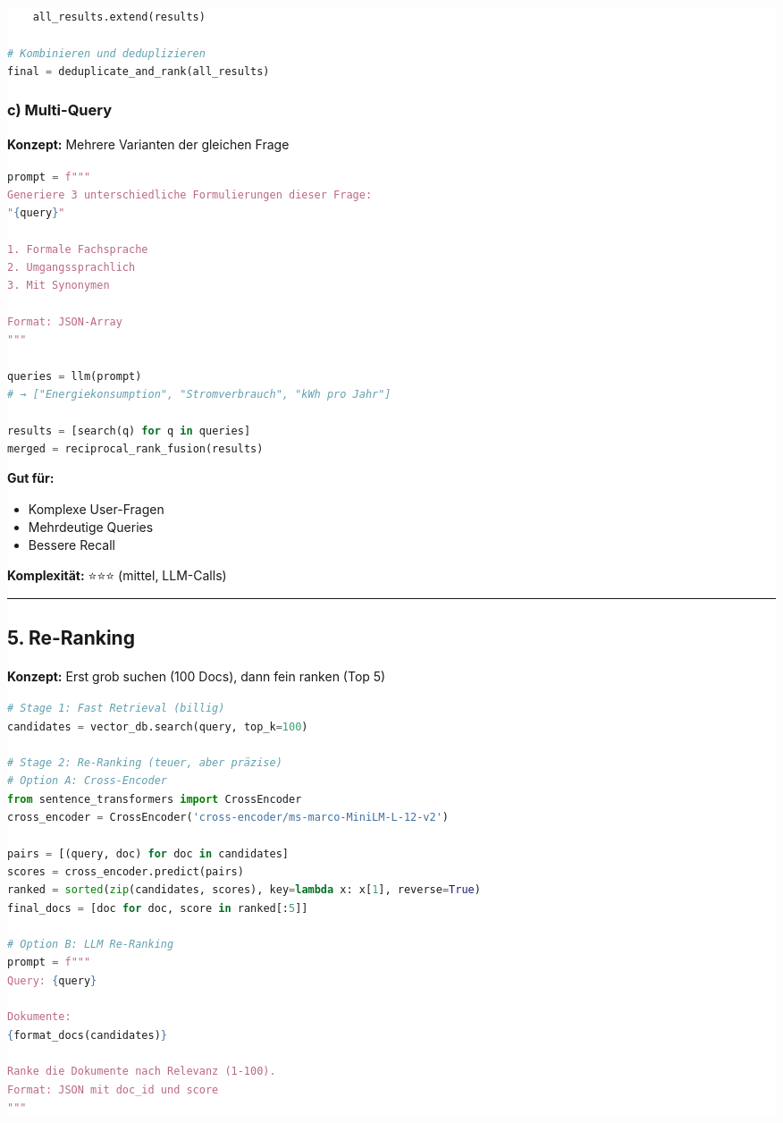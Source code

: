 ```python
    all_results.extend(results)

# Kombinieren und deduplizieren
final = deduplicate_and_rank(all_results)
```

### c) Multi-Query

**Konzept:** Mehrere Varianten der gleichen Frage

```python
prompt = f"""
Generiere 3 unterschiedliche Formulierungen dieser Frage:
"{query}"

1. Formale Fachsprache
2. Umgangssprachlich
3. Mit Synonymen

Format: JSON-Array
"""

queries = llm(prompt)
# → ["Energiekonsumption", "Stromverbrauch", "kWh pro Jahr"]

results = [search(q) for q in queries]
merged = reciprocal_rank_fusion(results)
```

**Gut für:**
- Komplexe User-Fragen
- Mehrdeutige Queries
- Bessere Recall

**Komplexität:** ⭐⭐⭐ (mittel, LLM-Calls)

---

## 5. Re-Ranking

**Konzept:** Erst grob suchen (100 Docs), dann fein ranken (Top 5)

```python
# Stage 1: Fast Retrieval (billig)
candidates = vector_db.search(query, top_k=100)

# Stage 2: Re-Ranking (teuer, aber präzise)
# Option A: Cross-Encoder
from sentence_transformers import CrossEncoder
cross_encoder = CrossEncoder('cross-encoder/ms-marco-MiniLM-L-12-v2')

pairs = [(query, doc) for doc in candidates]
scores = cross_encoder.predict(pairs)
ranked = sorted(zip(candidates, scores), key=lambda x: x[1], reverse=True)
final_docs = [doc for doc, score in ranked[:5]]

# Option B: LLM Re-Ranking
prompt = f"""
Query: {query}

Dokumente:
{format_docs(candidates)}

Ranke die Dokumente nach Relevanz (1-100).
Format: JSON mit doc_id und score
"""
```